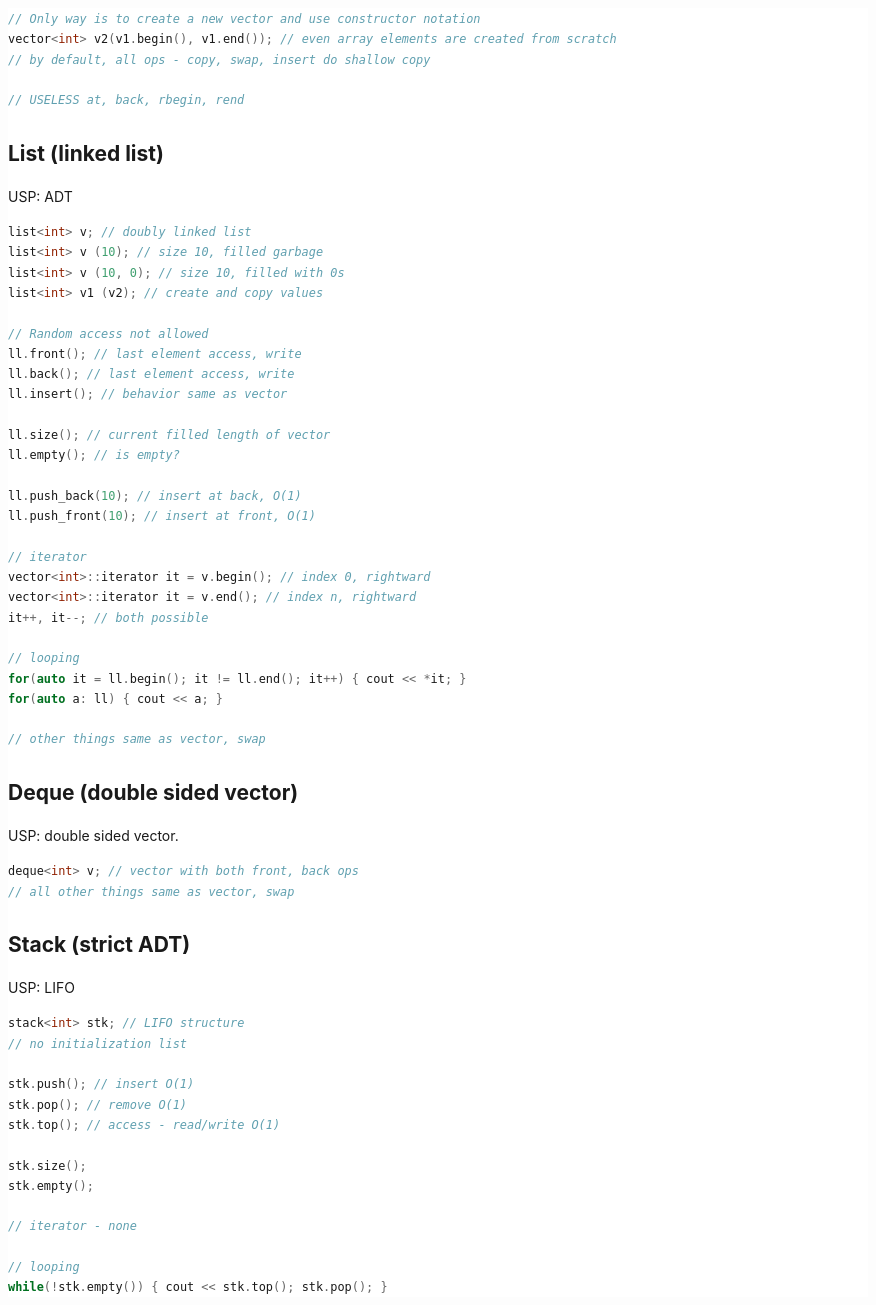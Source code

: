 ```cpp
// Only way is to create a new vector and use constructor notation
vector<int> v2(v1.begin(), v1.end()); // even array elements are created from scratch
// by default, all ops - copy, swap, insert do shallow copy

// USELESS at, back, rbegin, rend
```

## List (linked list)
USP: ADT
```cpp
list<int> v; // doubly linked list
list<int> v (10); // size 10, filled garbage
list<int> v (10, 0); // size 10, filled with 0s
list<int> v1 (v2); // create and copy values

// Random access not allowed
ll.front(); // last element access, write
ll.back(); // last element access, write
ll.insert(); // behavior same as vector

ll.size(); // current filled length of vector
ll.empty(); // is empty?

ll.push_back(10); // insert at back, O(1)
ll.push_front(10); // insert at front, O(1)

// iterator
vector<int>::iterator it = v.begin(); // index 0, rightward
vector<int>::iterator it = v.end(); // index n, rightward
it++, it--; // both possible

// looping
for(auto it = ll.begin(); it != ll.end(); it++) { cout << *it; }
for(auto a: ll) { cout << a; }

// other things same as vector, swap
```

## Deque (double sided vector)
USP: double sided vector.
```cpp
deque<int> v; // vector with both front, back ops
// all other things same as vector, swap
```

## Stack (strict ADT)
USP: LIFO
```cpp
stack<int> stk; // LIFO structure
// no initialization list

stk.push(); // insert O(1)
stk.pop(); // remove O(1)
stk.top(); // access - read/write O(1)

stk.size();
stk.empty();

// iterator - none

// looping
while(!stk.empty()) { cout << stk.top(); stk.pop(); }
```